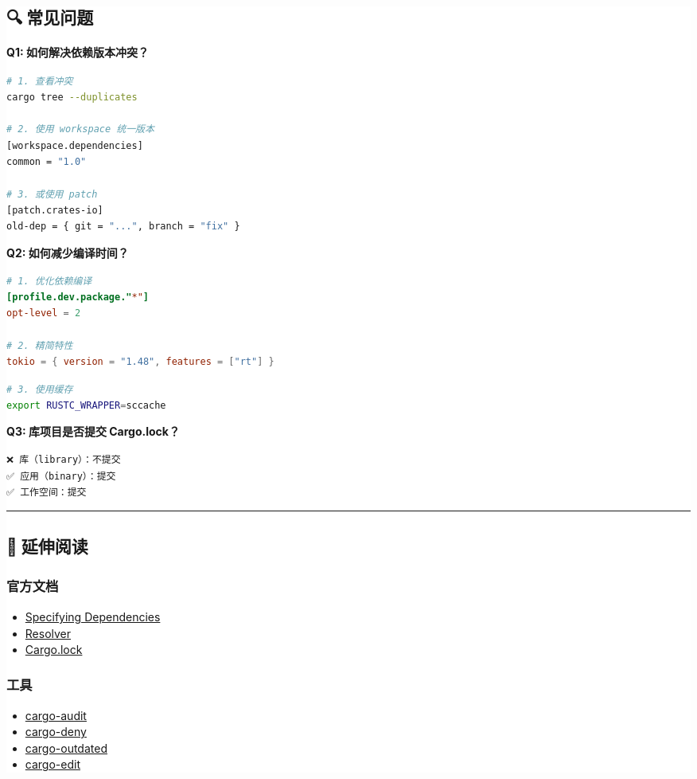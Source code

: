 ## 🔍 常见问题

**Q1: 如何解决依赖版本冲突？**

```bash
# 1. 查看冲突
cargo tree --duplicates

# 2. 使用 workspace 统一版本
[workspace.dependencies]
common = "1.0"

# 3. 或使用 patch
[patch.crates-io]
old-dep = { git = "...", branch = "fix" }
```

**Q2: 如何减少编译时间？**

```toml
# 1. 优化依赖编译
[profile.dev.package."*"]
opt-level = 2

# 2. 精简特性
tokio = { version = "1.48", features = ["rt"] }
```

```bash
# 3. 使用缓存
export RUSTC_WRAPPER=sccache
```

**Q3: 库项目是否提交 Cargo.lock？**

```text
❌ 库（library）：不提交
✅ 应用（binary）：提交
✅ 工作空间：提交
```

---

## 📖 延伸阅读

### 官方文档

- [Specifying Dependencies](https://doc.rust-lang.org/cargo/reference/specifying-dependencies.html)
- [Resolver](https://doc.rust-lang.org/cargo/reference/resolver.html)
- [Cargo.lock](https://doc.rust-lang.org/cargo/guide/cargo-toml-vs-cargo-lock.html)

### 工具

- [cargo-audit](https://github.com/RustSec/rustsec/tree/main/cargo-audit)
- [cargo-deny](https://github.com/EmbarkStudios/cargo-deny)
- [cargo-outdated](https://github.com/kbknapp/cargo-outdated)
- [cargo-edit](https://github.com/killercup/cargo-edit)
